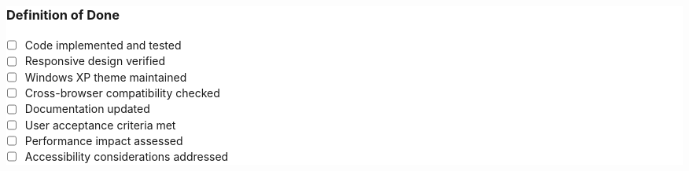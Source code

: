 ### **Definition of Done**
- [ ] Code implemented and tested
- [ ] Responsive design verified
- [ ] Windows XP theme maintained
- [ ] Cross-browser compatibility checked
- [ ] Documentation updated
- [ ] User acceptance criteria met
- [ ] Performance impact assessed
- [ ] Accessibility considerations addressed 